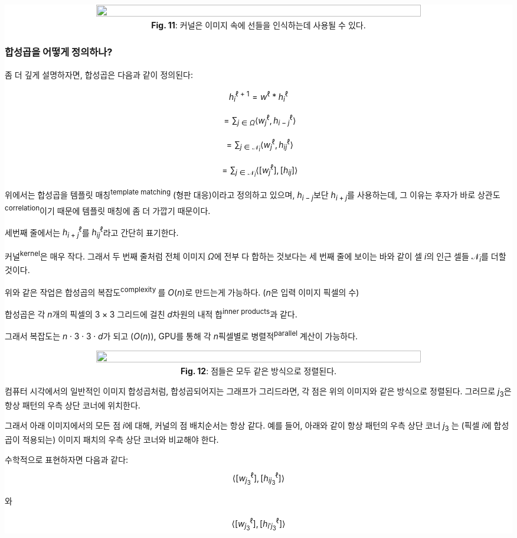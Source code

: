 <center>
<img src="{{site.baseurl}}/images/week13/13-1/linekernel.png" height="90%" width="80%"/><br>
<b>Fig. 11</b>: 커널은 이미지 속에 선들을 인식하는데 사용될 수 있다.
</center>



### 합성곱을 어떻게 정의하나? 

좀 더 깊게 설명하자면, 합성곱은 다음과 같이 정의된다: 

$$h_i^{\ell+1} = w^\ell * h_i^\ell$$

$$ = \sum_{j\in\Omega}\langle w_j^\ell, h_{i-j}^\ell\rangle$$

$$ = \sum_{j\in\mathcal{N}_i} \langle w_j^\ell, h_{ij}^\ell\rangle$$

$$=\sum_{j\in\mathcal{N}_i} \langle \Bigg[w_j^\ell\Bigg], \Bigg[h_{ij}\Bigg]\rangle$$



위에서는 합성곱을 템플릿 매칭<sup>template matching</sup> (형판 대응)이라고 정의하고 있으며, $h_{i-j}$보단 $h_{i+j}$를 사용하는데, 그 이유는 후자가 바로 상관도<sup>correlation</sup>이기 때문에 템플릿 매칭에 좀 더 가깝기 때문이다. 



세번째 줄에서는 $h_{i+j}^\ell$를  $h_{ij}^\ell$라고 간단히 표기한다. 

커널<sup>kernel</sup>은 매우 작다. 그래서 두 번째 줄처럼 전체 이미지 $\Omega$에 전부 다 합하는 것보다는 세 번째 줄에 보이는 바와 같이 셀 $i$의 인근 셀들 $\mathcal{N}_i$를 더할 것이다.  

위와 같은 작업은 합성곱의 복잡도<sup>complexity </sup>를 $O(n)$로 만드는게 가능하다. ($n$은 입력 이미지 픽셀의 수)



합성곱은 각 $n$개의 픽셀의  $3\times 3$ 그리드에 걸친 $d$차원의 내적 합<sup>inner products</sup>과 같다. 

그래서 복잡도는 $n\cdot 3\cdot 3\cdot d$가 되고 ($O(n)$), GPU를 통해 각 $n$픽셀별로 병렬적<sup>parallel</sup> 계산이 가능하다. 



<center>
<img src="{{site.baseurl}}/images/week13/13-1/orderednodes.png" height="80%" width="80%"/><br>
<b>Fig. 12</b>: 점들은 모두 같은 방식으로 정렬된다.
</center>

컴퓨터 시각에서의 일반적인 이미지 합성곱처럼, 합성곱되어지는 그래프가 그리드라면, 각 점은 위의 이미지와 같은 방식으로 정렬된다. 그러므로 $j_3$은 항상 패턴의 우측 상단 코너에 위치한다. 



그래서 아래 이미지에서의 모든 점 $i$에 대해, 커널의 점 배치순서는 항상 같다. 예를 들어,  아래와 같이 항상 패턴의 우측 상단 코너 $j_3$ 는 (픽셀 $i$에 합성곱이 적용되는) 이미지 패치의 우측 상단 코너와 비교해야 한다. 

수학적으로 표현하자면 다음과 같다: 
$$
\langle\Bigg[w_{j_3}^\ell\Bigg], \Bigg[h_{ij_3}^\ell \Bigg]\rangle
$$



와

$$
\langle\Bigg[w_{j_3}^\ell\Bigg], \Bigg[h_{i'j_3}^\ell \Bigg]\rangle
$$
